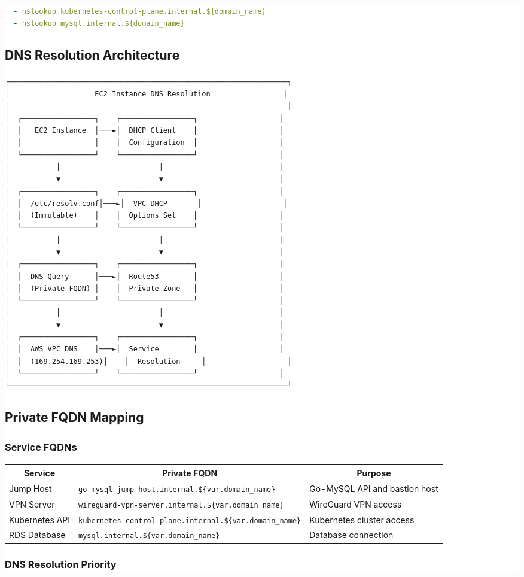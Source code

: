 ```yaml
  - nslookup kubernetes-control-plane.internal.${domain_name}
  - nslookup mysql.internal.${domain_name}
```

## DNS Resolution Architecture

```
┌─────────────────────────────────────────────────────────────────┐
│                    EC2 Instance DNS Resolution                 │
│                                                                 │
│  ┌─────────────────┐    ┌─────────────────┐                   │
│  │   EC2 Instance  │───►│  DHCP Client    │                   │
│  │                 │    │  Configuration  │                   │
│  └─────────────────┘    └─────────────────┘                   │
│           │                       │                           │
│           ▼                       ▼                           │
│  ┌─────────────────┐    ┌─────────────────┐                   │
│  │  /etc/resolv.conf│───►│  VPC DHCP       │                   │
│  │  (Immutable)    │    │  Options Set    │                   │
│  └─────────────────┘    └─────────────────┘                   │
│           │                       │                           │
│           ▼                       ▼                           │
│  ┌─────────────────┐    ┌─────────────────┐                   │
│  │  DNS Query      │───►│  Route53        │                   │
│  │  (Private FQDN) │    │  Private Zone   │                   │
│  └─────────────────┘    └─────────────────┘                   │
│           │                       │                           │
│           ▼                       ▼                           │
│  ┌─────────────────┐    ┌─────────────────┐                   │
│  │  AWS VPC DNS    │───►│  Service        │                   │
│  │  (169.254.169.253)│    │  Resolution     │                   │
│  └─────────────────┘    └─────────────────┘                   │
└─────────────────────────────────────────────────────────────────┘
```

## Private FQDN Mapping

### **Service FQDNs**

| Service | Private FQDN | Purpose |
|---------|--------------|---------|
| Jump Host | `go-mysql-jump-host.internal.${var.domain_name}` | Go-MySQL API and bastion host |
| VPN Server | `wireguard-vpn-server.internal.${var.domain_name}` | WireGuard VPN access |
| Kubernetes API | `kubernetes-control-plane.internal.${var.domain_name}` | Kubernetes cluster access |
| RDS Database | `mysql.internal.${var.domain_name}` | Database connection |

### **DNS Resolution Priority**
